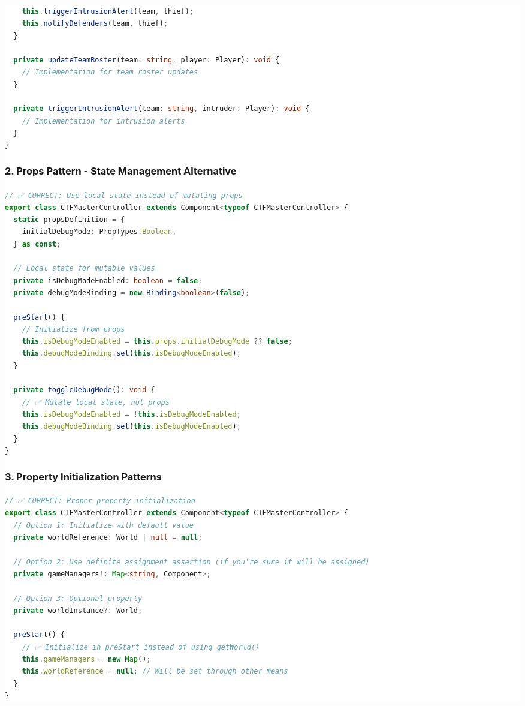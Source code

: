 ```typescript
    this.triggerIntrusionAlert(team, thief);
    this.notifyDefenders(team, thief);
  }

  private updateTeamRoster(team: string, player: Player): void {
    // Implementation for team roster updates
  }

  private triggerIntrusionAlert(team: string, intruder: Player): void {
    // Implementation for intrusion alerts
  }
}
```

### 2. Props Pattern - State Management Alternative

```typescript
// ✅ CORRECT: Use local state instead of mutating props
export class CTFMasterController extends Component<typeof CTFMasterController> {
  static propsDefinition = {
    initialDebugMode: PropTypes.Boolean,
  } as const;

  // Local state for mutable values
  private isDebugModeEnabled: boolean = false;
  private debugModeBinding = new Binding<boolean>(false);

  preStart() {
    // Initialize from props
    this.isDebugModeEnabled = this.props.initialDebugMode ?? false;
    this.debugModeBinding.set(this.isDebugModeEnabled);
  }

  private toggleDebugMode(): void {
    // ✅ Mutate local state, not props
    this.isDebugModeEnabled = !this.isDebugModeEnabled;
    this.debugModeBinding.set(this.isDebugModeEnabled);
  }
}
```

### 3. Property Initialization Patterns

```typescript
// ✅ CORRECT: Proper property initialization
export class CTFMasterController extends Component<typeof CTFMasterController> {
  // Option 1: Initialize with default value
  private worldReference: World | null = null;

  // Option 2: Use definite assignment assertion (if you're sure it will be assigned)
  private gameManagers!: Map<string, Component>;

  // Option 3: Optional property
  private worldInstance?: World;

  preStart() {
    // ✅ Initialize in preStart instead of using getWorld()
    this.gameManagers = new Map();
    this.worldReference = null; // Will be set through other means
  }
}
```
